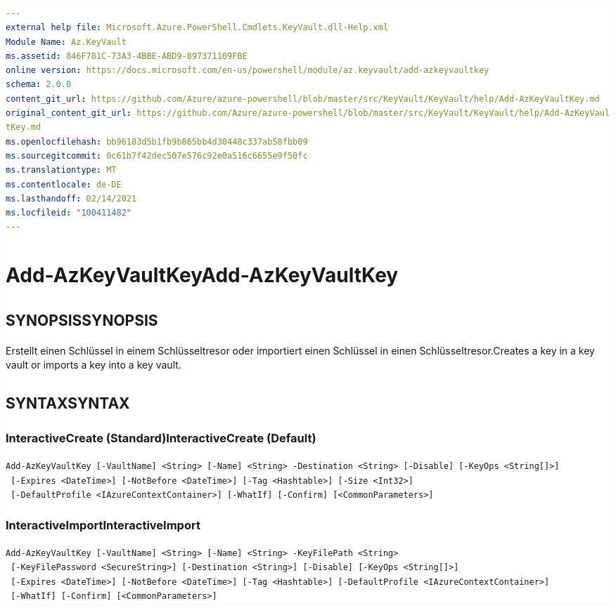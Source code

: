```yaml
---
external help file: Microsoft.Azure.PowerShell.Cmdlets.KeyVault.dll-Help.xml
Module Name: Az.KeyVault
ms.assetid: 846F781C-73A3-4BBE-ABD9-897371109FBE
online version: https://docs.microsoft.com/en-us/powershell/module/az.keyvault/add-azkeyvaultkey
schema: 2.0.0
content_git_url: https://github.com/Azure/azure-powershell/blob/master/src/KeyVault/KeyVault/help/Add-AzKeyVaultKey.md
original_content_git_url: https://github.com/Azure/azure-powershell/blob/master/src/KeyVault/KeyVault/help/Add-AzKeyVaultKey.md
ms.openlocfilehash: bb96183d5b1fb9b865bb4d30448c337ab58fbb09
ms.sourcegitcommit: 0c61b7f42dec507e576c92e0a516c6655e9f50fc
ms.translationtype: MT
ms.contentlocale: de-DE
ms.lasthandoff: 02/14/2021
ms.locfileid: "100411482"
---
```

# <span data-ttu-id="ddcb9-101">Add-AzKeyVaultKey</span><span class="sxs-lookup"><span data-stu-id="ddcb9-101">Add-AzKeyVaultKey</span></span>

## <span data-ttu-id="ddcb9-102">SYNOPSIS</span><span class="sxs-lookup"><span data-stu-id="ddcb9-102">SYNOPSIS</span></span>
<span data-ttu-id="ddcb9-103">Erstellt einen Schlüssel in einem Schlüsseltresor oder importiert einen Schlüssel in einen Schlüsseltresor.</span><span class="sxs-lookup"><span data-stu-id="ddcb9-103">Creates a key in a key vault or imports a key into a key vault.</span></span>

## <span data-ttu-id="ddcb9-104">SYNTAX</span><span class="sxs-lookup"><span data-stu-id="ddcb9-104">SYNTAX</span></span>

### <span data-ttu-id="ddcb9-105">InteractiveCreate (Standard)</span><span class="sxs-lookup"><span data-stu-id="ddcb9-105">InteractiveCreate (Default)</span></span>
```
Add-AzKeyVaultKey [-VaultName] <String> [-Name] <String> -Destination <String> [-Disable] [-KeyOps <String[]>]
 [-Expires <DateTime>] [-NotBefore <DateTime>] [-Tag <Hashtable>] [-Size <Int32>]
 [-DefaultProfile <IAzureContextContainer>] [-WhatIf] [-Confirm] [<CommonParameters>]
```

### <span data-ttu-id="ddcb9-106">InteractiveImport</span><span class="sxs-lookup"><span data-stu-id="ddcb9-106">InteractiveImport</span></span>
```
Add-AzKeyVaultKey [-VaultName] <String> [-Name] <String> -KeyFilePath <String>
 [-KeyFilePassword <SecureString>] [-Destination <String>] [-Disable] [-KeyOps <String[]>]
 [-Expires <DateTime>] [-NotBefore <DateTime>] [-Tag <Hashtable>] [-DefaultProfile <IAzureContextContainer>]
 [-WhatIf] [-Confirm] [<CommonParameters>]
```
